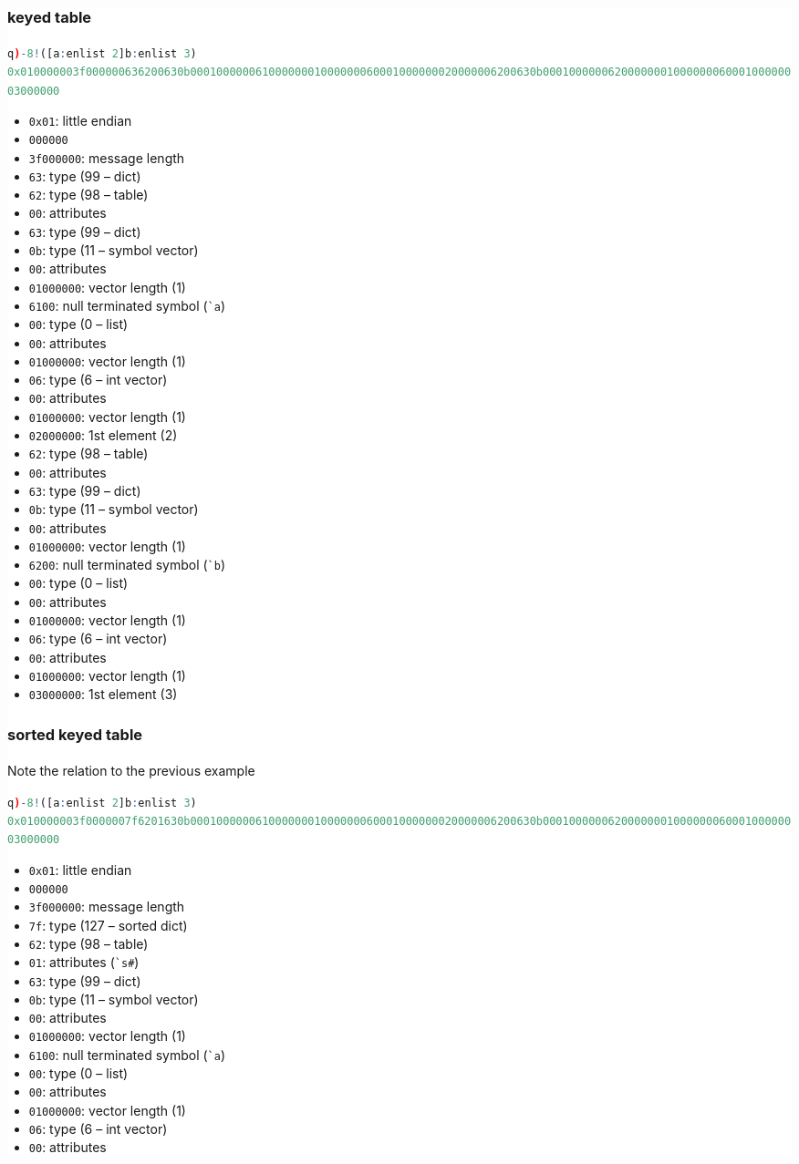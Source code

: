 ### keyed table
```q
q)-8!([a:enlist 2]b:enlist 3)
0x010000003f000000636200630b00010000006100000001000000060001000000020000006200630b0001000000620000000100000006000100000003000000
```

- `0x01`: little endian
- `000000`
- `3f000000`: message length
- `63`: type (99 – dict)
- `62`: type (98 – table)
- `00`: attributes
- `63`: type (99 – dict)
- `0b`: type (11 – symbol vector)
- `00`: attributes
- `01000000`: vector length (1)
- `6100`: null terminated symbol (`` `a ``)
- `00`: type (0 – list)
- `00`: attributes
- `01000000`: vector length (1)
- `06`: type (6 – int vector)
- `00`: attributes
- `01000000`: vector length (1)
- `02000000`: 1st element (2)
- `62`: type (98 – table)
- `00`: attributes
- `63`: type (99 – dict)
- `0b`: type (11 – symbol vector)
- `00`: attributes
- `01000000`: vector length (1)
- `6200`: null terminated symbol (`` `b ``)
- `00`: type (0 – list)
- `00`: attributes
- `01000000`: vector length (1)
- `06`: type (6 – int vector)
- `00`: attributes
- `01000000`: vector length (1)
- `03000000`: 1st element (3)

### sorted keyed table

Note the relation to the previous example
```q
q)-8!([a:enlist 2]b:enlist 3)
0x010000003f0000007f6201630b00010000006100000001000000060001000000020000006200630b0001000000620000000100000006000100000003000000
```

- `0x01`: little endian
- `000000`
- `3f000000`: message length
- `7f`: type (127 – sorted dict)
- `62`: type (98 – table)
- `01`: attributes (`` `s# ``)
- `63`: type (99 – dict)
- `0b`: type (11 – symbol vector)
- `00`: attributes
- `01000000`: vector length (1)
- `6100`: null terminated symbol (`` `a ``)
- `00`: type (0 – list)
- `00`: attributes
- `01000000`: vector length (1)
- `06`: type (6 – int vector)
- `00`: attributes